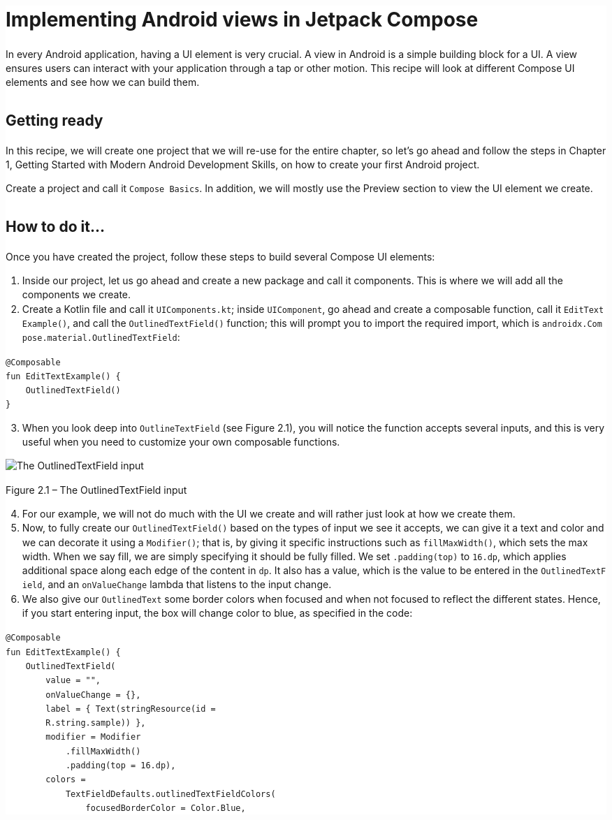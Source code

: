 # Implementing Android views in Jetpack Compose

In every Android application, having a UI element is very crucial. A view in Android is a simple building block for a UI. A view ensures users can interact with your application through a tap or other motion. This recipe will look at different Compose UI elements and see how we can build them.

## Getting ready

In this recipe, we will create one project that we will re-use for the entire chapter, so let’s go ahead and follow the steps in Chapter 1, Getting Started with Modern Android Development Skills, on how to create your first Android project.

Create a project and call it `Compose Basics`. In addition, we will mostly use the Preview section to view the UI element we create.

## How to do it…

Once you have created the project, follow these steps to build several Compose UI elements:

1. Inside our project, let us go ahead and create a new package and call it components. This is where we will add all the components we create.
1. Create a Kotlin file and call it `UIComponents.kt`; inside `UIComponent`, go ahead and create a composable function, call it `EditTextExample()`, and call the `OutlinedTextField()` function; this will prompt you to import the required import, which is `androidx.Compose.material.OutlinedTextField`:

```
@Composable
fun EditTextExample() {
    OutlinedTextField()
}
```

3. When you look deep into `OutlineTextField` (see Figure 2.1), you will notice the function accepts several inputs, and this is very useful when you need to customize your own composable functions.

![ The OutlinedTextField input ](/packtpub/2307a_modern_android_13_230811/02.00_the_outlinedtextfield_input.webp)

Figure 2.1 – The OutlinedTextField input

4. For our example, we will not do much with the UI we create and will rather just look at how we create them.
5. Now, to fully create our `OutlinedTextField()` based on the types of input we see it accepts, we can give it a text and color and we can decorate it using a `Modifier()`; that is, by giving it specific instructions such as `fillMaxWidth()`, which sets the max width. When we say fill, we are simply specifying it should be fully filled. We set `.padding(top)` to `16.dp`, which applies additional space along each edge of the content in `dp`. It also has a value, which is the value to be entered in the `OutlinedTextField`, and an `onValueChange` lambda that listens to the input change.
6. We also give our `OutlinedText` some border colors when focused and when not focused to reflect the different states. Hence, if you start entering input, the box will change color to blue, as specified in the code:

```
@Composable
fun EditTextExample() {
    OutlinedTextField(
        value = "",
        onValueChange = {},
        label = { Text(stringResource(id =
        R.string.sample)) },
        modifier = Modifier
            .fillMaxWidth()
            .padding(top = 16.dp),
        colors =
            TextFieldDefaults.outlinedTextFieldColors(
                focusedBorderColor = Color.Blue,
```